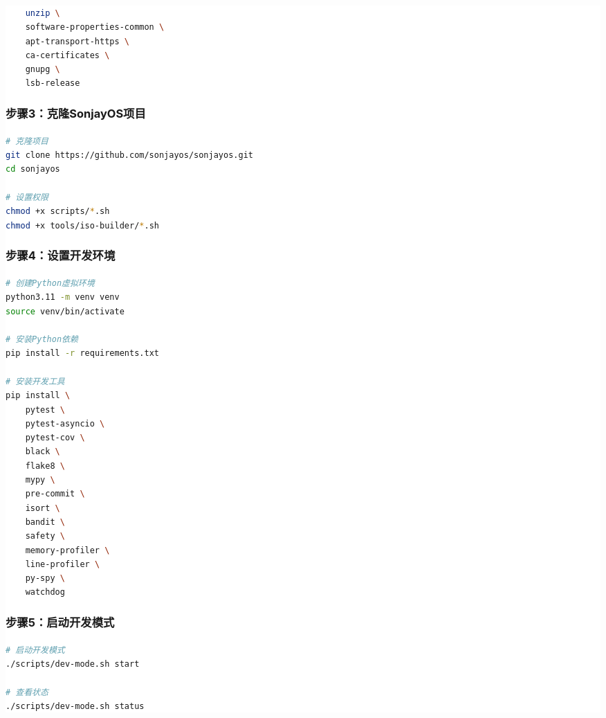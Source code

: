    ```bash
       unzip \
       software-properties-common \
       apt-transport-https \
       ca-certificates \
       gnupg \
       lsb-release
   ```

### 步骤3：克隆SonjayOS项目

```bash
# 克隆项目
git clone https://github.com/sonjayos/sonjayos.git
cd sonjayos

# 设置权限
chmod +x scripts/*.sh
chmod +x tools/iso-builder/*.sh
```

### 步骤4：设置开发环境

```bash
# 创建Python虚拟环境
python3.11 -m venv venv
source venv/bin/activate

# 安装Python依赖
pip install -r requirements.txt

# 安装开发工具
pip install \
    pytest \
    pytest-asyncio \
    pytest-cov \
    black \
    flake8 \
    mypy \
    pre-commit \
    isort \
    bandit \
    safety \
    memory-profiler \
    line-profiler \
    py-spy \
    watchdog
```

### 步骤5：启动开发模式

```bash
# 启动开发模式
./scripts/dev-mode.sh start

# 查看状态
./scripts/dev-mode.sh status
```
